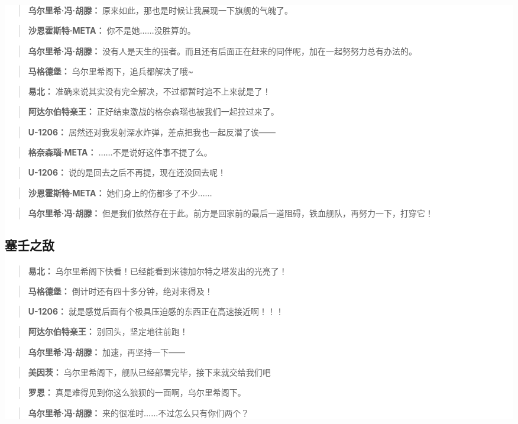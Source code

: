 > **乌尔里希·冯·胡滕：**
> 原来如此，那也是时候让我展现一下旗舰的气魄了。

> **沙恩霍斯特·META：**
> 你不是她……没胜算的。

> **乌尔里希·冯·胡滕：**
> 没有人是天生的强者。而且还有后面正在赶来的同伴呢，加在一起努努力总有办法的。

> **马格德堡：**
> 乌尔里希阁下，追兵都解决了哦~

> **易北：**
> 准确来说其实没有完全解决，不过都暂时追不上来就是了！

> **阿达尔伯特亲王：**
> 正好结束激战的格奈森瑙也被我们一起拉过来了。

> **U-1206：**
> 居然还对我发射深水炸弹，差点把我也一起反潜了诶——

> **格奈森瑙·META：**
> ……不是说好这件事不提了么。

> **U-1206：**
> 说的是回去之后不再提，现在还没回去呢！

> **沙恩霍斯特·META：**
> 她们身上的伤都多了不少……

> **乌尔里希·冯·胡滕：**
> 但是我们依然存在于此。前方是回家前的最后一道阻碍，铁血舰队，再努力一下，打穿它！

## 塞壬之敌

> **易北：**
> 乌尔里希阁下快看！已经能看到米德加尔特之塔发出的光亮了！

> **马格德堡：**
> 倒计时还有四十多分钟，绝对来得及！

> **U-1206：**
> 就是感觉后面有个极具压迫感的东西正在高速接近啊！！！

> **阿达尔伯特亲王：**
> 别回头，坚定地往前跑！

> **乌尔里希·冯·胡滕：**
> 加速，再坚持一下——

> **美因茨：**
> 乌尔里希阁下，舰队已经部署完毕，接下来就交给我们吧

> **罗恩：**
> 真是难得见到你这么狼狈的一面啊，乌尔里希阁下。

> **乌尔里希·冯·胡滕：**
> 来的很准时……不过怎么只有你们两个？
